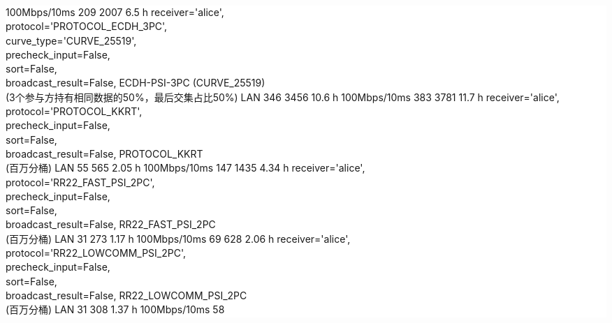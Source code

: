   </tr>
  <tr>
    <td>100Mbps/10ms</td>
    <td>209</td>
    <td>2007</td>
    <td>6.5 h</td>
  </tr>
  <tr>
    <td rowspan="2">receiver='alice',<br>protocol='PROTOCOL_ECDH_3PC',<br>curve_type='CURVE_25519',<br>precheck_input=False,<br>sort=False,<br>broadcast_result=False,</td>
    <td rowspan="2">ECDH-PSI-3PC (CURVE_25519)<br>(3个参与方持有相同数据的50%，最后交集占比50%)</td>
    <td>LAN</td>
    <td>346</td>
    <td>3456</td>
    <td>10.6 h</td>
  </tr>
  <tr>
    <td>100Mbps/10ms</td>
    <td>383</td>
    <td>3781</td>
    <td>11.7 h</td>
  </tr>
  <tr>
    <td rowspan="2">receiver='alice',<br>protocol='PROTOCOL_KKRT',<br>precheck_input=False,<br>sort=False,<br>broadcast_result=False,</td>
    <td rowspan="2">PROTOCOL_KKRT<br>(百万分桶)</td>
    <td>LAN</td>
    <td>55</td>
    <td>565</td>
    <td>2.05 h</td>
  </tr>
  <tr>
    <td>100Mbps/10ms</td>
    <td>147</td>
    <td>1435</td>
    <td>4.34 h</td>
  </tr>
  <tr>
    <td rowspan="2">receiver='alice',<br>protocol='RR22_FAST_PSI_2PC',<br>precheck_input=False,<br>sort=False,<br>broadcast_result=False,</td>
    <td rowspan="2">RR22_FAST_PSI_2PC<br>(百万分桶)</td>
    <td>LAN</td>
    <td>31</td>
    <td>273</td>
    <td>1.17 h</td>
  </tr>
  <tr>
    <td>100Mbps/10ms</td>
    <td>69</td>
    <td>628</td>
    <td>2.06 h</td>
  </tr>
  <tr>
    <td rowspan="2">receiver='alice',<br>protocol='RR22_LOWCOMM_PSI_2PC',<br>precheck_input=False,<br>sort=False,<br>broadcast_result=False,</td>
    <td rowspan="2">RR22_LOWCOMM_PSI_2PC<br>(百万分桶)</td>
    <td>LAN</td>
    <td>31</td>
    <td>308</td>
    <td>1.37 h</td>
  </tr>
  <tr>
    <td>100Mbps/10ms</td>
    <td>58</td>